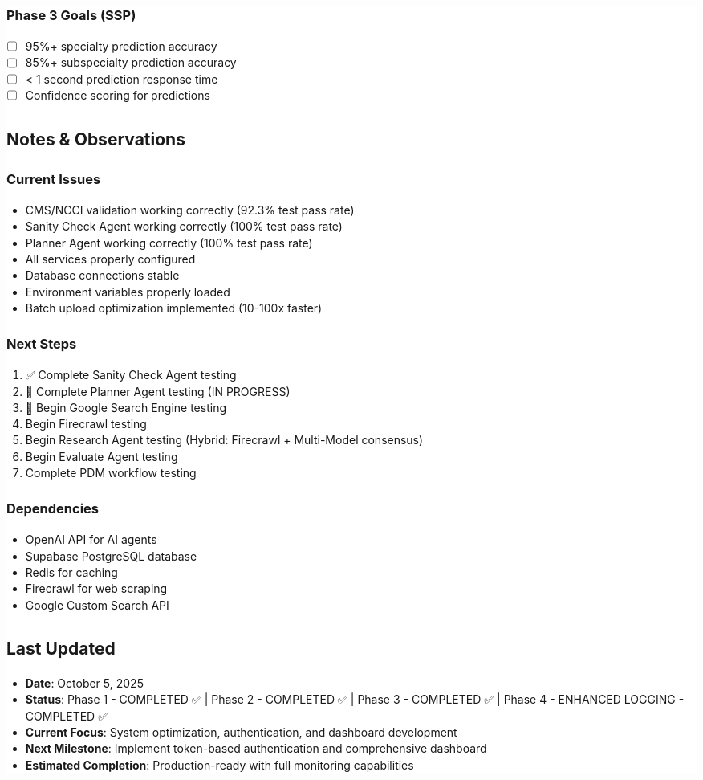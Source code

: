 ### Phase 3 Goals (SSP)
- [ ] 95%+ specialty prediction accuracy
- [ ] 85%+ subspecialty prediction accuracy
- [ ] < 1 second prediction response time
- [ ] Confidence scoring for predictions

## Notes & Observations

### Current Issues
- CMS/NCCI validation working correctly (92.3% test pass rate)
- Sanity Check Agent working correctly (100% test pass rate)
- Planner Agent working correctly (100% test pass rate)
- All services properly configured
- Database connections stable
- Environment variables properly loaded
- Batch upload optimization implemented (10-100x faster)

### Next Steps
1. ✅ Complete Sanity Check Agent testing
2. 🔄 Complete Planner Agent testing (IN PROGRESS)
3. 🎯 Begin Google Search Engine testing
4. Begin Firecrawl testing
5. Begin Research Agent testing (Hybrid: Firecrawl + Multi-Model consensus)
6. Begin Evaluate Agent testing
7. Complete PDM workflow testing

### Dependencies
- OpenAI API for AI agents
- Supabase PostgreSQL database
- Redis for caching
- Firecrawl for web scraping
- Google Custom Search API

## Last Updated
- **Date**: October 5, 2025
- **Status**: Phase 1 - COMPLETED ✅ | Phase 2 - COMPLETED ✅ | Phase 3 - COMPLETED ✅ | Phase 4 - ENHANCED LOGGING - COMPLETED ✅
- **Current Focus**: System optimization, authentication, and dashboard development
- **Next Milestone**: Implement token-based authentication and comprehensive dashboard
- **Estimated Completion**: Production-ready with full monitoring capabilities
